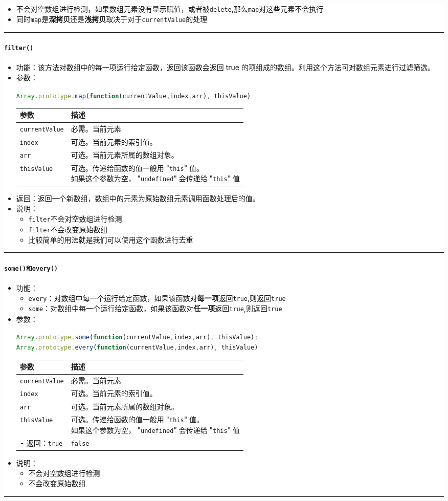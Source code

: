   - 不会对空数组进行检测，如果数组元素没有显示赋值，或者被`delete`,那么`map`对这些元素不会执行
  - 同时`map`是**深拷贝**还是**浅拷贝**取决于对于`currentValue`的处理

---

#### `filter()`

- 功能：该方法对数组中的每一项运行给定函数，返回该函数会返回 true 的项组成的数组。利用这个方法可对数组元素进行过滤筛选。
- 参数：
  ```javascript
  Array.prototype.map(function(currentValue,index,arr), thisValue)
  ```
  | 参数           | 描述                                                                                               |
  | -------------- | -------------------------------------------------------------------------------------------------- |
  | `currentValue` | 必需。当前元素                                                                                     |
  | `index`        | 可选。当前元素的索引值。                                                                           |
  | `arr`          | 可选。当前元素所属的数组对象。                                                                     |
  | `thisValue`    | 可选。传递给函数的值一般用 "`this`" 值。<br/>如果这个参数为空， "`undefined`" 会传递给 "`this`" 值 |
- 返回：返回一个新数组，数组中的元素为原始数组元素调用函数处理后的值。
- 说明：
  - `filter`不会对空数组进行检测
  - `filter`不会改变原始数组
  - 比较简单的用法就是我们可以使用这个函数进行去重

---

#### `some()和every()`
- 功能：
  - `every`：对数组中每一个运行给定函数，如果该函数对**每一项**返回`true`,则返回`true`
  - `some`：对数组中每一个运行给定函数，如果该函数对**任一项**返回`true`,则返回`true`
- 参数：
  ```javascript
  Array.prototype.some(function(currentValue,index,arr), thisValue);
  Array.prototype.every(function(currentValue,index,arr), thisValue)
  ```
  | 参数           | 描述                                                                                               |
  | -------------- | -------------------------------------------------------------------------------------------------- |
  | `currentValue` | 必需。当前元素                                                                                     |
  | `index`        | 可选。当前元素的索引值。                                                                           |
  | `arr`          | 可选。当前元素所属的数组对象。                                                                     |
  | `thisValue`    | 可选。传递给函数的值一般用 "`this`" 值。<br/>如果这个参数为空， "`undefined`" 会传递给 "`this`" 值 |
  | - 返回：`true` | `false`                                                                                            |
- 说明：
  - 不会对空数组进行检测
  - 不会改变原始数组

---
